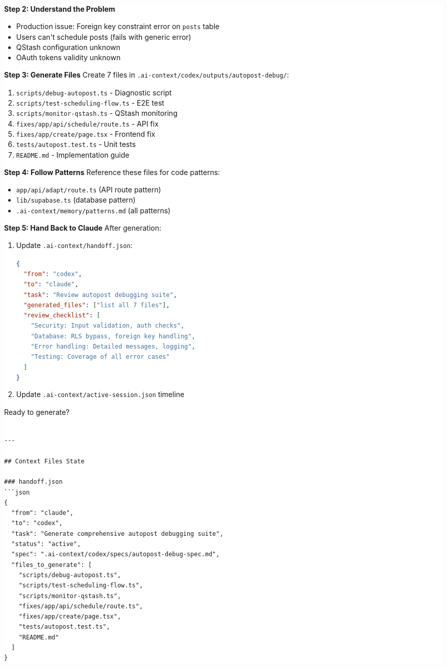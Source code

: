 **Step 2: Understand the Problem**
- Production issue: Foreign key constraint error on `posts` table
- Users can't schedule posts (fails with generic error)
- QStash configuration unknown
- OAuth tokens validity unknown

**Step 3: Generate Files**
Create 7 files in `.ai-context/codex/outputs/autopost-debug/`:
1. `scripts/debug-autopost.ts` - Diagnostic script
2. `scripts/test-scheduling-flow.ts` - E2E test
3. `scripts/monitor-qstash.ts` - QStash monitoring
4. `fixes/app/api/schedule/route.ts` - API fix
5. `fixes/app/create/page.tsx` - Frontend fix
6. `tests/autopost.test.ts` - Unit tests
7. `README.md` - Implementation guide

**Step 4: Follow Patterns**
Reference these files for code patterns:
- `app/api/adapt/route.ts` (API route pattern)
- `lib/supabase.ts` (database pattern)
- `.ai-context/memory/patterns.md` (all patterns)

**Step 5: Hand Back to Claude**
After generation:
1. Update `.ai-context/handoff.json`:
   ```json
   {
     "from": "codex",
     "to": "claude",
     "task": "Review autopost debugging suite",
     "generated_files": ["list all 7 files"],
     "review_checklist": [
       "Security: Input validation, auth checks",
       "Database: RLS bypass, foreign key handling",
       "Error handling: Detailed messages, logging",
       "Testing: Coverage of all error cases"
     ]
   }
   ```
2. Update `.ai-context/active-session.json` timeline

Ready to generate?
```

---

## Context Files State

### handoff.json
```json
{
  "from": "claude",
  "to": "codex",
  "task": "Generate comprehensive autopost debugging suite",
  "status": "active",
  "spec": ".ai-context/codex/specs/autopost-debug-spec.md",
  "files_to_generate": [
    "scripts/debug-autopost.ts",
    "scripts/test-scheduling-flow.ts",
    "scripts/monitor-qstash.ts",
    "fixes/app/api/schedule/route.ts",
    "fixes/app/create/page.tsx",
    "tests/autopost.test.ts",
    "README.md"
  ]
}
```
